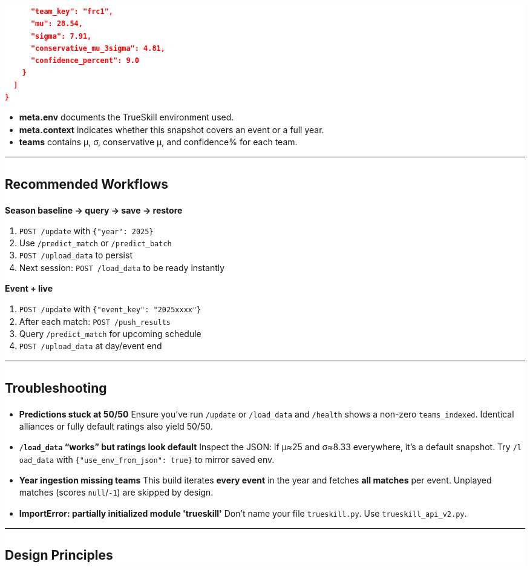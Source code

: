 ```json
      "team_key": "frc1",
      "mu": 28.54,
      "sigma": 7.91,
      "conservative_mu_3sigma": 4.81,
      "confidence_percent": 9.0
    }
  ]
}
```

* **meta.env** documents the TrueSkill environment used.
* **meta.context** indicates whether this snapshot covers an event or a full year.
* **teams** contains μ, σ, conservative μ, and confidence% for each team.

---

## Recommended Workflows

**Season baseline → query → save → restore**

1. `POST /update` with `{"year": 2025}`
2. Use `/predict_match` or `/predict_batch`
3. `POST /upload_data` to persist
4. Next session: `POST /load_data` to be ready instantly

**Event + live**

1. `POST /update` with `{"event_key": "2025xxxx"}`
2. After each match: `POST /push_results`
3. Query `/predict_match` for upcoming schedule
4. `POST /upload_data` at day/event end

---

## Troubleshooting

* **Predictions stuck at 50/50**
  Ensure you’ve run `/update` or `/load_data` and `/health` shows a non-zero `teams_indexed`. Identical alliances or fully default ratings also yield 50/50.

* **`/load_data` “works” but ratings look default**
  Inspect the JSON: if μ≈25 and σ≈8.33 everywhere, it’s a default snapshot. Try `/load_data` with `{"use_env_from_json": true}` to mirror saved env.

* **Year ingestion missing teams**
  This build iterates **every event** in the year and fetches **all matches** per event. Unplayed matches (scores `null`/`-1`) are skipped by design.

* **ImportError: partially initialized module 'trueskill'**
  Don’t name your file `trueskill.py`. Use `trueskill_api_v2.py`.

---

## Design Principles
